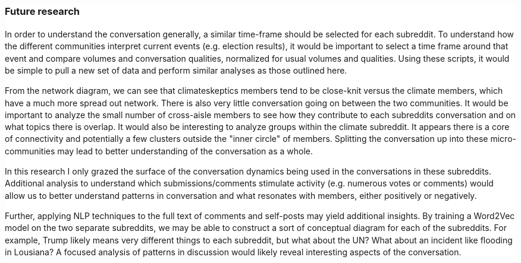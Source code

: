 ### <a name="fut"></a>Future research
In order to understand the conversation generally, a similar time-frame should be selected for each subreddit.  To understand how the different communities interpret current events (e.g. election results), it would be important to select a time frame around that event and compare volumes and conversation qualities, normalized for usual volumes and qualities.  Using these scripts, it would be simple to pull a new set of data and perform similar analyses as those outlined here.

From the network diagram, we can see that climateskeptics members tend to be close-knit versus the climate members, which have a much more spread out network.  There is also very little conversation going on between the two communities.  It would be important to analyze the small number of cross-aisle members to see how they contribute to each subreddits conversation and on what topics there is overlap.  It would also be interesting to analyze groups within the climate subreddit.  It appears there is a core of connectivity and potentially a few clusters outside the "inner circle" of members.  Splitting the conversation up into these micro-communities may lead to better understanding of the conversation as a whole.

In this research I only grazed the surface of the conversation dynamics being used in the conversations in these subreddits.  Additional analysis to understand which submissions/comments stimulate activity (e.g. numerous votes or comments) would allow us to better understand patterns in conversation and what resonates with members, either positively or negatively.  

Further, applying NLP techniques to the full text of comments and self-posts may yield additional insights.  By training a Word2Vec model on the two separate subreddits, we may be able to construct a sort of conceptual diagram for each of the subreddits.  For example, Trump likely means very different things to each subreddit, but what about the UN? What about an incident like flooding in Lousiana? A focused analysis of patterns in discussion would likely reveal interesting aspects of the conversation.
